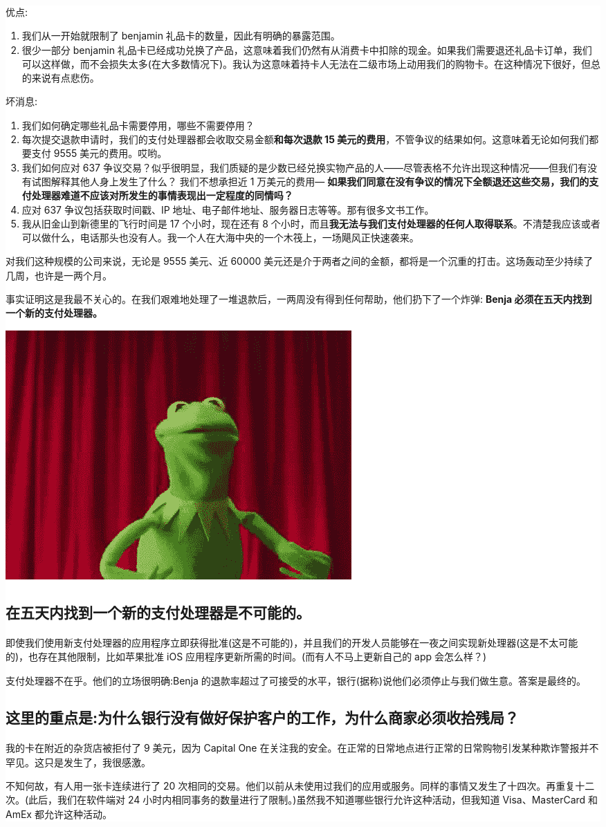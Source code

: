 优点:

1.  我们从一开始就限制了 benjamin 礼品卡的数量，因此有明确的暴露范围。
2.  很少一部分 benjamin 礼品卡已经成功兑换了产品，这意味着我们仍然有从消费卡中扣除的现金。如果我们需要退还礼品卡订单，我们可以这样做，而不会损失太多(在大多数情况下)。我认为这意味着持卡人无法在二级市场上动用我们的购物卡。在这种情况下很好，但总的来说有点悲伤。

坏消息:

1.  我们如何确定哪些礼品卡需要停用，哪些不需要停用？
2.  每次提交退款申请时，我们的支付处理器都会收取交易金额**和每次退款 15 美元的费用**，不管争议的结果如何。这意味着无论如何我们都要支付 9555 美元的费用。哎哟。
3.  我们如何应对 637 争议交易？似乎很明显，我们质疑的是少数已经兑换实物产品的人——尽管表格不允许出现这种情况——但我们有没有试图解释其他人身上发生了什么？
    我们不想承担近 1 万美元的费用— **如果我们同意在没有争议的情况下全额退还这些交易，我们的支付处理器难道不应该对所发生的事情表现出一定程度的同情吗？**
4.  应对 637 争议包括获取时间戳、IP 地址、电子邮件地址、服务器日志等等。那有很多文书工作。
5.  我从旧金山到新德里的飞行时间是 17 个小时，现在还有 8 个小时，而且**我无法与我们支付处理器的任何人取得联系**。不清楚我应该或者可以做什么，电话那头也没有人。我一个人在大海中央的一个木筏上，一场飓风正快速袭来。

对我们这种规模的公司来说，无论是 9555 美元、近 60000 美元还是介于两者之间的金额，都将是一个沉重的打击。这场轰动至少持续了几周，也许是一两个月。

事实证明这是我最不关心的。在我们艰难地处理了一堆退款后，一两周没有得到任何帮助，他们扔下了一个炸弹: **Benja 必须在五天内找到一个新的支付处理器。**

![](img/e07529ba1d1f7bbaf729aeb682de7e49.png)

## 在五天内找到一个新的支付处理器是不可能的。

即使我们使用新支付处理器的应用程序立即获得批准(这是不可能的)，并且我们的开发人员能够在一夜之间实现新处理器(这是不太可能的)，也存在其他限制，比如苹果批准 iOS 应用程序更新所需的时间。(而有人不马上更新自己的 app 会怎么样？)

支付处理器不在乎。他们的立场很明确:Benja 的退款率超过了可接受的水平，银行(据称)说他们必须停止与我们做生意。答案是最终的。

## 这里的重点是:为什么银行没有做好保护客户的工作，为什么商家必须收拾残局？

我的卡在附近的杂货店被拒付了 9 美元，因为 Capital One 在关注我的安全。在正常的日常地点进行正常的日常购物引发某种欺诈警报并不罕见。这只是发生了，我很感激。

不知何故，有人用一张卡连续进行了 20 次相同的交易。他们以前从未使用过我们的应用或服务。同样的事情又发生了十四次。再重复十二次。(此后，我们在软件端对 24 小时内相同事务的数量进行了限制。)虽然我不知道哪些银行允许这种活动，但我知道 Visa、MasterCard 和 AmEx 都允许这种活动。
